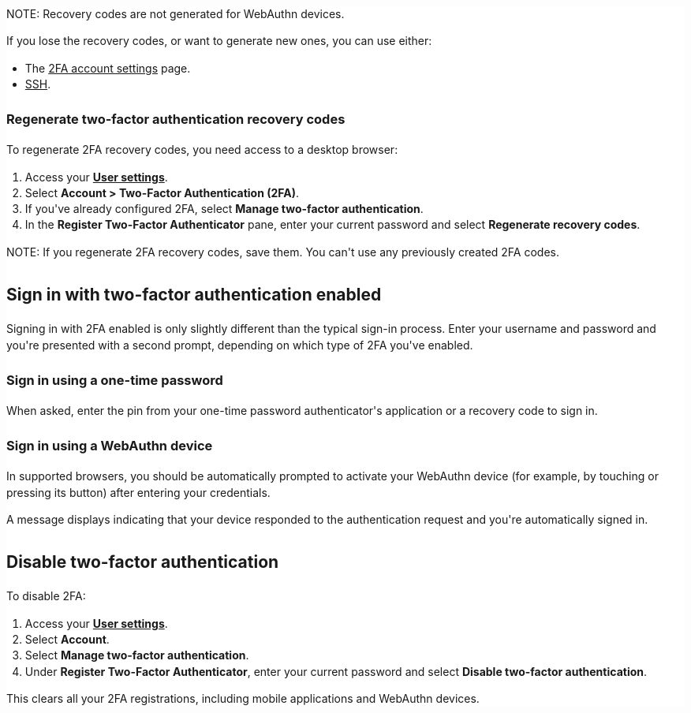 NOTE:
Recovery codes are not generated for WebAuthn devices.

If you lose the recovery codes, or want to generate new ones, you can use either:

- The [2FA account settings](#regenerate-two-factor-authentication-recovery-codes) page.
- [SSH](#generate-new-recovery-codes-using-ssh).

### Regenerate two-factor authentication recovery codes

To regenerate 2FA recovery codes, you need access to a desktop browser:

1. Access your [**User settings**](../index.md#access-your-user-settings).
1. Select **Account > Two-Factor Authentication (2FA)**.
1. If you've already configured 2FA, select **Manage two-factor authentication**.
1. In the **Register Two-Factor Authenticator** pane, enter your current password and select **Regenerate recovery codes**.

NOTE:
If you regenerate 2FA recovery codes, save them. You can't use any previously created 2FA codes.

## Sign in with two-factor authentication enabled

Signing in with 2FA enabled is only slightly different than the typical sign-in process. Enter your username and password
and you're presented with a second prompt, depending on which type of 2FA you've enabled.

### Sign in using a one-time password

When asked, enter the pin from your one-time password authenticator's application or a recovery code to sign in.

### Sign in using a WebAuthn device

In supported browsers, you should be automatically prompted to activate your WebAuthn device (for example, by touching
or pressing its button) after entering your credentials.

A message displays indicating that your device responded to the authentication request and you're automatically signed
in.

## Disable two-factor authentication

To disable 2FA:

1. Access your [**User settings**](../index.md#access-your-user-settings).
1. Select **Account**.
1. Select **Manage two-factor authentication**.
1. Under **Register Two-Factor Authenticator**, enter your current password and select **Disable two-factor
   authentication**.

This clears all your 2FA registrations, including mobile applications and WebAuthn devices.
